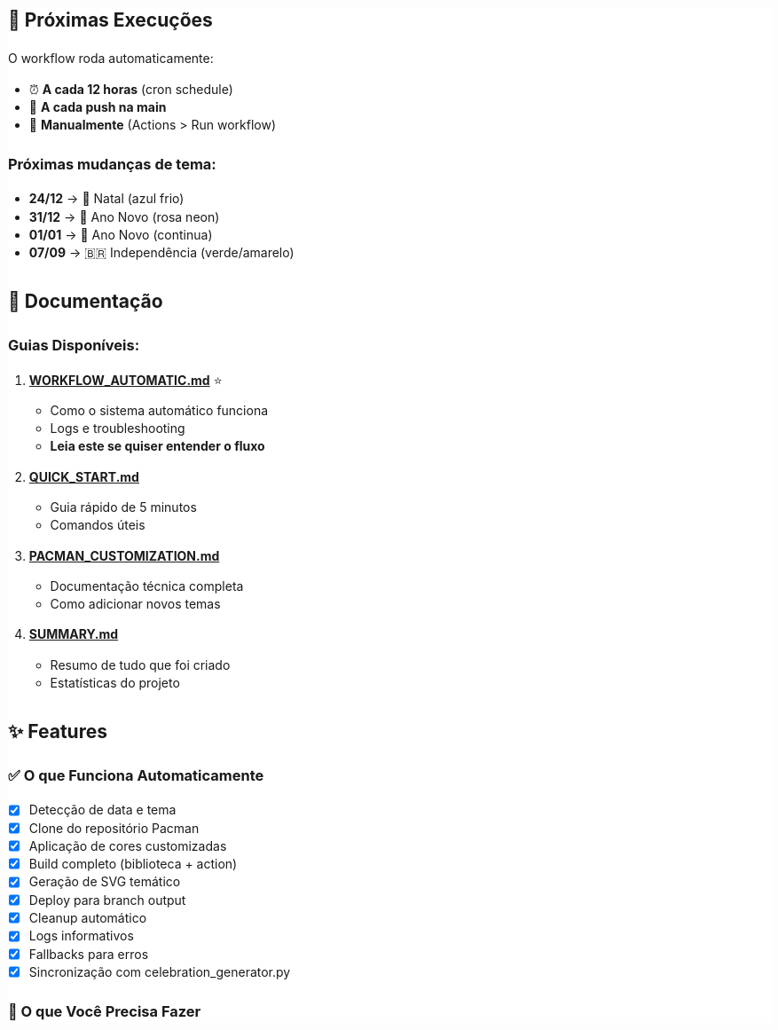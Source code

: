 ## 🔄 Próximas Execuções

O workflow roda automaticamente:

- ⏰ **A cada 12 horas** (cron schedule)
- 📝 **A cada push na main**
- 🔘 **Manualmente** (Actions > Run workflow)

### Próximas mudanças de tema:

- **24/12** → 🎄 Natal (azul frio)
- **31/12** → 🎊 Ano Novo (rosa neon)
- **01/01** → 🎊 Ano Novo (continua)
- **07/09** → 🇧🇷 Independência (verde/amarelo)

## 📖 Documentação

### Guias Disponíveis:

1. **[WORKFLOW_AUTOMATIC.md](scripts/WORKFLOW_AUTOMATIC.md)** ⭐
   - Como o sistema automático funciona
   - Logs e troubleshooting
   - **Leia este se quiser entender o fluxo**

2. **[QUICK_START.md](scripts/QUICK_START.md)**
   - Guia rápido de 5 minutos
   - Comandos úteis

3. **[PACMAN_CUSTOMIZATION.md](scripts/PACMAN_CUSTOMIZATION.md)**
   - Documentação técnica completa
   - Como adicionar novos temas

4. **[SUMMARY.md](scripts/SUMMARY.md)**
   - Resumo de tudo que foi criado
   - Estatísticas do projeto

## ✨ Features

### ✅ O que Funciona Automaticamente

- [x] Detecção de data e tema
- [x] Clone do repositório Pacman
- [x] Aplicação de cores customizadas
- [x] Build completo (biblioteca + action)
- [x] Geração de SVG temático
- [x] Deploy para branch output
- [x] Cleanup automático
- [x] Logs informativos
- [x] Fallbacks para erros
- [x] Sincronização com celebration_generator.py

### 🎯 O que Você Precisa Fazer

